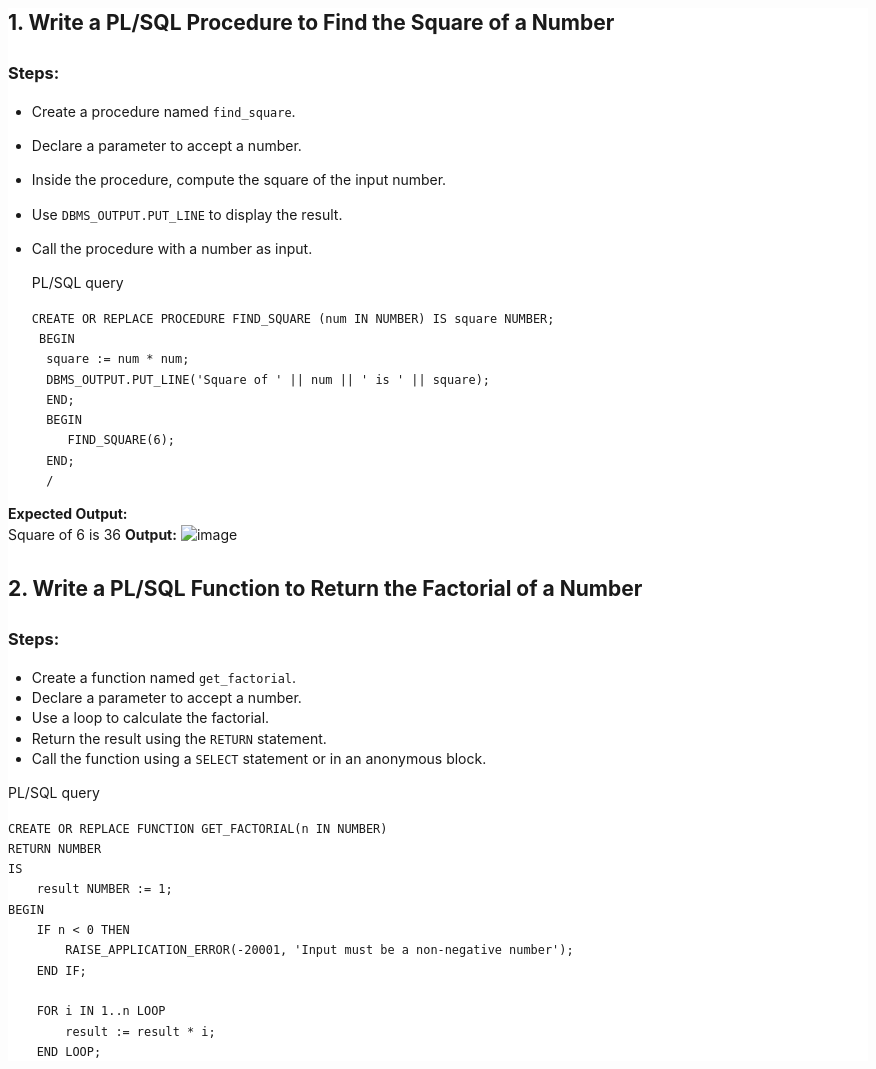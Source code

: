 ## 1. Write a PL/SQL Procedure to Find the Square of a Number

### Steps:
- Create a procedure named `find_square`.
- Declare a parameter to accept a number.
- Inside the procedure, compute the square of the input number.
- Use `DBMS_OUTPUT.PUT_LINE` to display the result.
- Call the procedure with a number as input.

  PL/SQL query
  ```
  CREATE OR REPLACE PROCEDURE FIND_SQUARE (num IN NUMBER) IS square NUMBER;
   BEGIN
    square := num * num;
    DBMS_OUTPUT.PUT_LINE('Square of ' || num || ' is ' || square);
    END;
    BEGIN
       FIND_SQUARE(6);
    END;
    /

**Expected Output:**  
Square of 6 is 36
**Output:**
![image](https://github.com/user-attachments/assets/41f98304-543e-42e4-b721-d448477ae769)

## 2. Write a PL/SQL Function to Return the Factorial of a Number

### Steps:
- Create a function named `get_factorial`.
- Declare a parameter to accept a number.
- Use a loop to calculate the factorial.
- Return the result using the `RETURN` statement.
- Call the function using a `SELECT` statement or in an anonymous block.

PL/SQL query
```
CREATE OR REPLACE FUNCTION GET_FACTORIAL(n IN NUMBER)
RETURN NUMBER
IS
    result NUMBER := 1;
BEGIN
    IF n < 0 THEN
        RAISE_APPLICATION_ERROR(-20001, 'Input must be a non-negative number');
    END IF;

    FOR i IN 1..n LOOP
        result := result * i;
    END LOOP;
